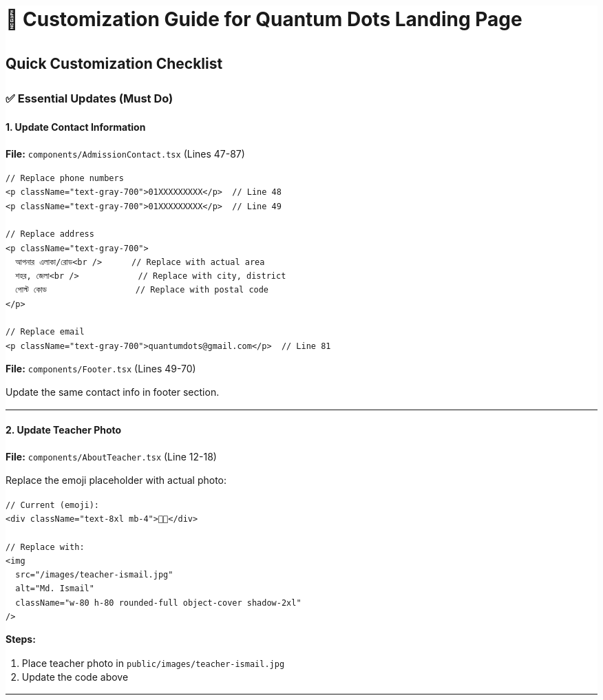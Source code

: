 # 🎨 Customization Guide for Quantum Dots Landing Page

## Quick Customization Checklist

### ✅ Essential Updates (Must Do)

#### 1. Update Contact Information

**File:** `components/AdmissionContact.tsx` (Lines 47-87)

```tsx
// Replace phone numbers
<p className="text-gray-700">01XXXXXXXXX</p>  // Line 48
<p className="text-gray-700">01XXXXXXXXX</p>  // Line 49

// Replace address
<p className="text-gray-700">
  আপনার এলাকা/রোড<br />      // Replace with actual area
  শহর, জেলা<br />            // Replace with city, district
  পোস্ট কোড                  // Replace with postal code
</p>

// Replace email
<p className="text-gray-700">quantumdots@gmail.com</p>  // Line 81
```

**File:** `components/Footer.tsx` (Lines 49-70)

Update the same contact info in footer section.

---

#### 2. Update Teacher Photo

**File:** `components/AboutTeacher.tsx` (Line 12-18)

Replace the emoji placeholder with actual photo:

```tsx
// Current (emoji):
<div className="text-8xl mb-4">👨‍🏫</div>

// Replace with:
<img
  src="/images/teacher-ismail.jpg"
  alt="Md. Ismail"
  className="w-80 h-80 rounded-full object-cover shadow-2xl"
/>
```

**Steps:**

1. Place teacher photo in `public/images/teacher-ismail.jpg`
2. Update the code above

---